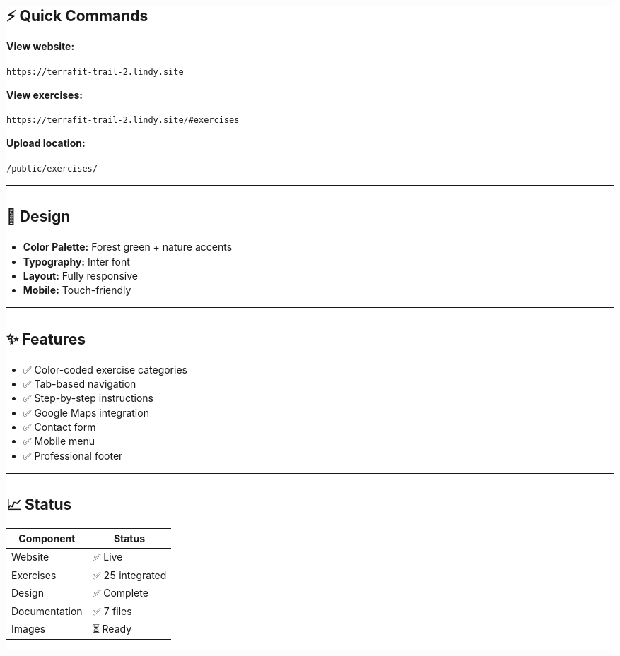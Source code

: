 
## ⚡ Quick Commands

**View website:**
```
https://terrafit-trail-2.lindy.site
```

**View exercises:**
```
https://terrafit-trail-2.lindy.site/#exercises
```

**Upload location:**
```
/public/exercises/
```

---

## 🎨 Design

- **Color Palette:** Forest green + nature accents
- **Typography:** Inter font
- **Layout:** Fully responsive
- **Mobile:** Touch-friendly

---

## ✨ Features

- ✅ Color-coded exercise categories
- ✅ Tab-based navigation
- ✅ Step-by-step instructions
- ✅ Google Maps integration
- ✅ Contact form
- ✅ Mobile menu
- ✅ Professional footer

---

## 📈 Status

| Component | Status |
|-----------|--------|
| Website | ✅ Live |
| Exercises | ✅ 25 integrated |
| Design | ✅ Complete |
| Documentation | ✅ 7 files |
| Images | ⏳ Ready |

---